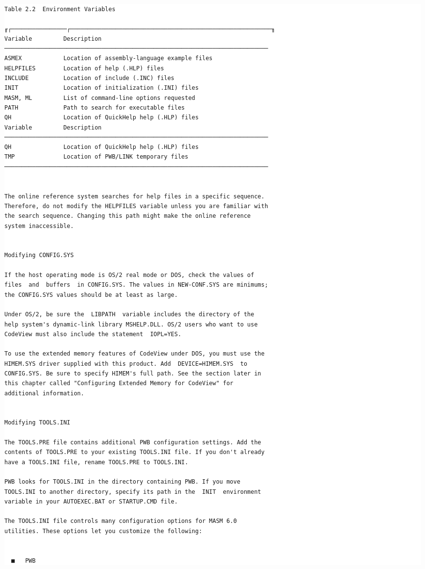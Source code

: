 	
	Table 2.2  Environment Variables
	
	╓┌────────────────┌──────────────────────────────────────────────────────────╖
	Variable         Description
	────────────────────────────────────────────────────────────────────────────
	ASMEX            Location of assembly-language example files
	HELPFILES        Location of help (.HLP) files
	INCLUDE          Location of include (.INC) files
	INIT             Location of initialization (.INI) files
	MASM, ML         List of command-line options requested
	PATH             Path to search for executable files
	QH               Location of QuickHelp help (.HLP) files
	Variable         Description
	────────────────────────────────────────────────────────────────────────────
	QH               Location of QuickHelp help (.HLP) files
	TMP              Location of PWB/LINK temporary files
	────────────────────────────────────────────────────────────────────────────
	
	
	The online reference system searches for help files in a specific sequence.
	Therefore, do not modify the HELPFILES variable unless you are familiar with
	the search sequence. Changing this path might make the online reference
	system inaccessible.
	
	
	Modifying CONFIG.SYS
	
	If the host operating mode is OS/2 real mode or DOS, check the values of
	files  and  buffers  in CONFIG.SYS. The values in NEW-CONF.SYS are minimums;
	the CONFIG.SYS values should be at least as large.
	
	Under OS/2, be sure the  LIBPATH  variable includes the directory of the
	help system's dynamic-link library MSHELP.DLL. OS/2 users who want to use
	CodeView must also include the statement  IOPL=YES.
	
	To use the extended memory features of CodeView under DOS, you must use the
	HIMEM.SYS driver supplied with this product. Add  DEVICE=HIMEM.SYS  to
	CONFIG.SYS. Be sure to specify HIMEM's full path. See the section later in
	this chapter called "Configuring Extended Memory for CodeView" for
	additional information.
	
	
	Modifying TOOLS.INI
	
	The TOOLS.PRE file contains additional PWB configuration settings. Add the
	contents of TOOLS.PRE to your existing TOOLS.INI file. If you don't already
	have a TOOLS.INI file, rename TOOLS.PRE to TOOLS.INI.
	
	PWB looks for TOOLS.INI in the directory containing PWB. If you move
	TOOLS.INI to another directory, specify its path in the  INIT  environment
	variable in your AUTOEXEC.BAT or STARTUP.CMD file.
	
	The TOOLS.INI file controls many configuration options for MASM 6.0
	utilities. These options let you customize the following:
	
	
	  ■   PWB
	